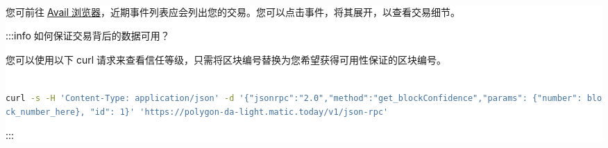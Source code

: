您可前往 [Avail 浏览器](https://testnet.polygonavail.net/#/explorer)，近期事件列表应会列出您的交易。您可以点击事件，将其展开，以查看交易细节。

:::info 如何保证交易背后的数据可用？

您可以使用以下 curl 请求来查看信任等级，只需将区块编号替换为您希望获得可用性保证的区块编号。

```bash

curl -s -H 'Content-Type: application/json' -d '{"jsonrpc":"2.0","method":"get_blockConfidence","params": {"number": block_number_here}, "id": 1}' 'https://polygon-da-light.matic.today/v1/json-rpc'

```
:::

</TabItem>
</Tabs>
